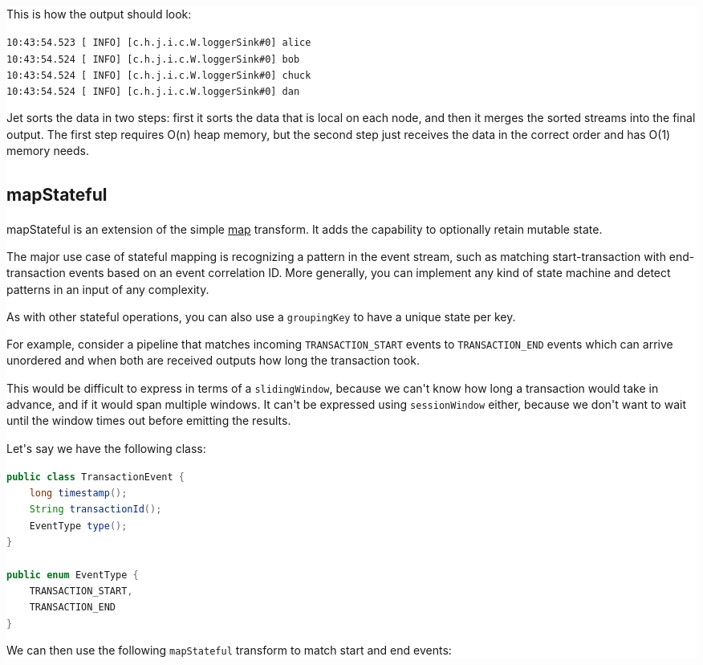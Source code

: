This is how the output should look:

```text
10:43:54.523 [ INFO] [c.h.j.i.c.W.loggerSink#0] alice
10:43:54.524 [ INFO] [c.h.j.i.c.W.loggerSink#0] bob
10:43:54.524 [ INFO] [c.h.j.i.c.W.loggerSink#0] chuck
10:43:54.524 [ INFO] [c.h.j.i.c.W.loggerSink#0] dan
```

Jet sorts the data in two steps: first it sorts the data that is local
on each node, and then it merges the sorted streams into the final
output. The first step requires O(n) heap memory, but the second step
just receives the data in the correct order and has O(1) memory needs.

## mapStateful

mapStateful is an extension of the simple [map](stateless-transforms.md#map)
transform. It adds the capability to optionally retain mutable state.

The major use case of stateful mapping is recognizing a pattern in the
event stream, such as matching start-transaction with end-transaction
events based on an event correlation ID. More generally, you can
implement any kind of state machine and detect patterns in an input of
any complexity.

As with other stateful operations, you can also use a `groupingKey` to
have a unique state per key.

For example, consider a pipeline that matches incoming
`TRANSACTION_START` events to `TRANSACTION_END` events which can arrive
unordered and when both are received outputs how long the transaction
took.

This would be difficult to express in terms of a `slidingWindow`,
because we can't know how long a transaction would take in advance, and
if it would span multiple windows. It can't be expressed using
`sessionWindow` either, because we don't want to wait until the window
times out before emitting the results.

Let's say we have the following class:

```java
public class TransactionEvent {
    long timestamp();
    String transactionId();
    EventType type();
}

public enum EventType {
    TRANSACTION_START,
    TRANSACTION_END
}
```

We can then use the following `mapStateful` transform to match start
and end events:
